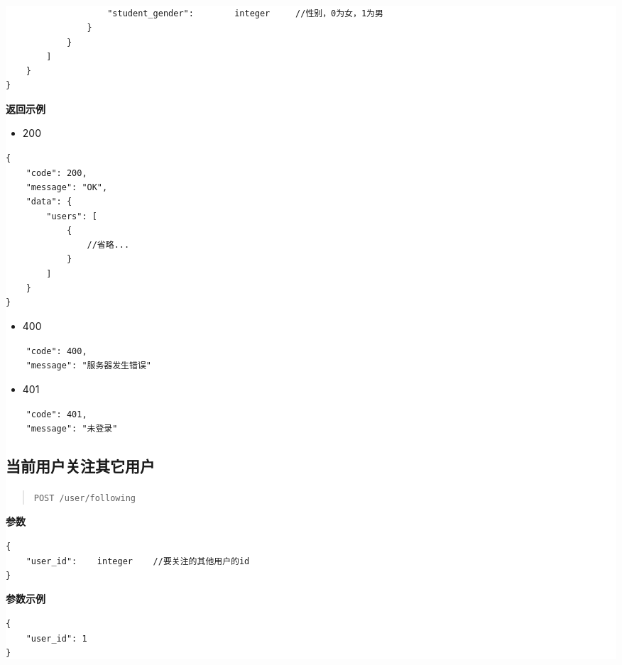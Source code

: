 ```
                    "student_gender":        integer     //性别，0为女，1为男
                }  
            }   
        ]
    }
}
```

**返回示例**

- 200

```
{
    "code": 200,
    "message": "OK",
    "data": {
        "users": [
            {
                //省略...
            }
        ]
    }
}
```

- 400

```
    "code": 400,
    "message": "服务器发生错误"
```

- 401

```
    "code": 401,
    "message": "未登录"
```


## 当前用户关注其它用户

> `POST /user/following`

**参数**
```
{
    "user_id":    integer    //要关注的其他用户的id
}
```

**参数示例**
```
{
    "user_id": 1
}
```

